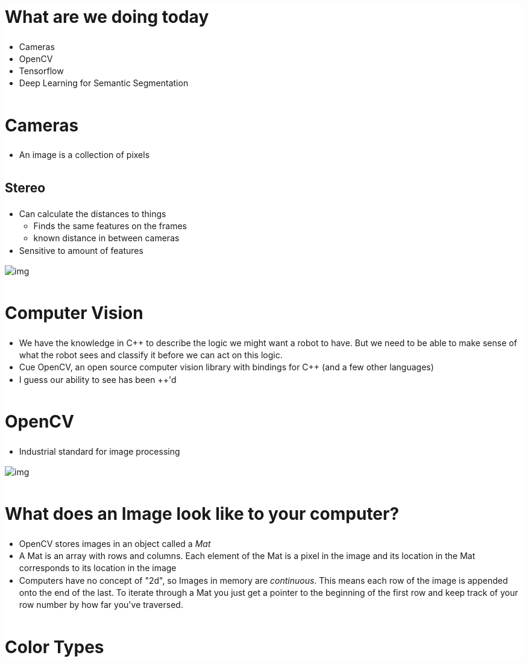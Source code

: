 # What are we doing today

-   Cameras
-   OpenCV
-   Tensorflow
-   Deep Learning for Semantic Segmentation


# Cameras

-   An image is a collection of pixels


## Stereo

-   Can calculate the distances to things
    -   Finds the same features on the frames
    -   known distance in between cameras
-   Sensitive to amount of features

![img](https://i2.wp.com/scorpion.tordivel.no/images/3D-Lens-Calculator-Sketch.png)


# Computer Vision

-   We have the knowledge in C++ to describe the logic we might want a robot to have. But we need to be able to make sense of what the robot sees and classify it before we can act on this logic.
-   Cue OpenCV, an open source computer vision library with bindings for C++ (and a few other languages)
-   I guess our ability to see has been ++'d


# OpenCV

-   Industrial standard for image processing

![img](https://upload.wikimedia.org/wikipedia/commons/thumb/3/32/OpenCV_Logo_with_text_svg_version.svg/1200px-OpenCV_Logo_with_text_svg_version.svg.png)


# What does an Image look like to your computer?

-   OpenCV stores images in an object called a *Mat*
-   A Mat is an array with rows and columns. Each element of the Mat is a pixel in the image and its location in the Mat corresponds to its location in the image
-   Computers have no concept of "2d", so Images in memory are *continuous*. This means each row of the image is appended onto the end of the last. To iterate through a Mat you just get a pointer to the beginning of the first row and keep track of your row number by how far you've traversed.


# Color Types
